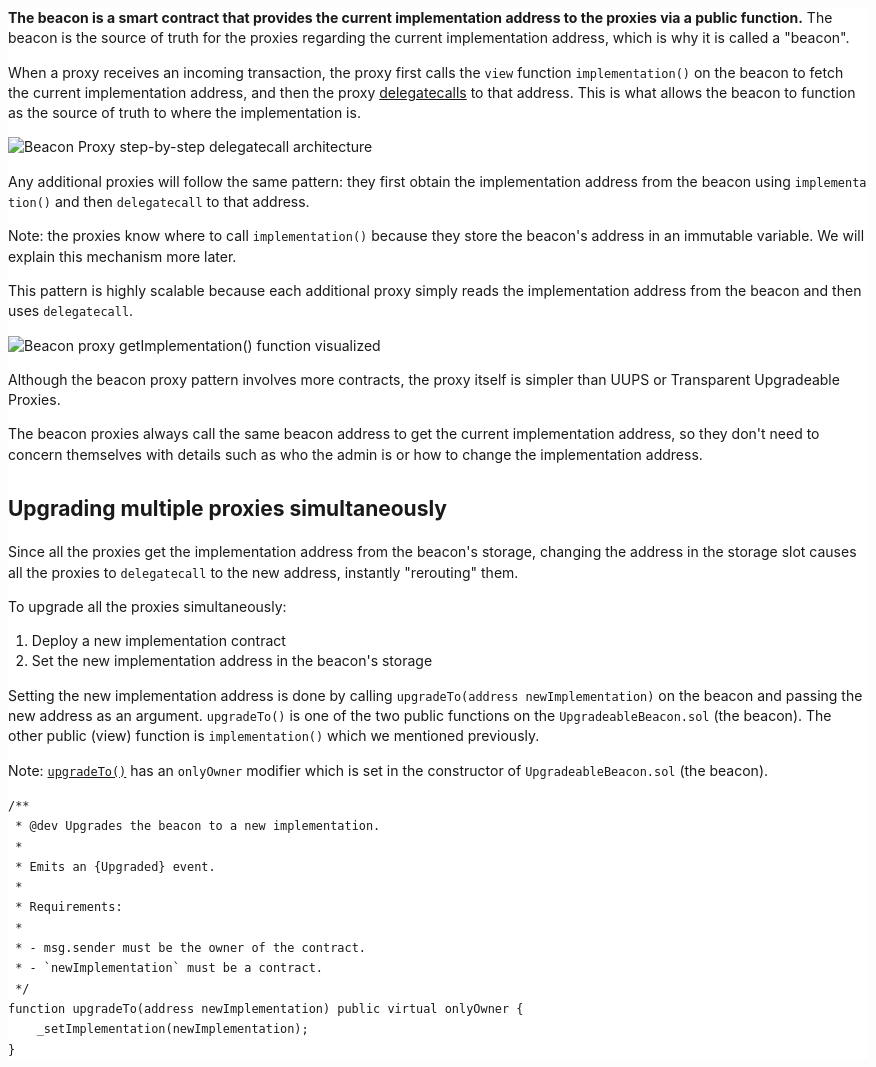 **The beacon is a smart contract that provides the current implementation address to the proxies via a public function.** The beacon is the source of truth for the proxies regarding the current implementation address, which is why it is called a "beacon".

When a proxy receives an incoming transaction, the proxy first calls the `view` function `implementation()` on the beacon to fetch the current implementation address, and then the proxy [delegatecalls](https://www.rareskills.io/post/delegatecall) to that address. This is what allows the beacon to function as the source of truth to where the implementation is.

![Beacon Proxy  step-by-step  delegatecall architecture](https://static.wixstatic.com/media/706568_8eb5ae7b2db340b78b743dfcf67ce4e4~mv2.png/v1/fill/w_740,h_494,al_c,q_90,usm_0.66_1.00_0.01,enc_auto/706568_8eb5ae7b2db340b78b743dfcf67ce4e4~mv2.png)

Any additional proxies will follow the same pattern: they first obtain the implementation address from the beacon using `implementation()` and then `delegatecall` to that address.

Note: the proxies know where to call `implementation()` because they store the beacon's address in an immutable variable. We will explain this mechanism more later.

This pattern is highly scalable because each additional proxy simply reads the implementation address from the beacon and then uses `delegatecall`.

![Beacon proxy getImplementation() function visualized](https://static.wixstatic.com/media/706568_b1b5d3eb8b504f5fa8abc45165c00982~mv2.png/v1/fill/w_740,h_494,al_c,q_90,usm_0.66_1.00_0.01,enc_auto/706568_b1b5d3eb8b504f5fa8abc45165c00982~mv2.png)

Although the beacon proxy pattern involves more contracts, the proxy itself is simpler than UUPS or Transparent Upgradeable Proxies.

The beacon proxies always call the same beacon address to get the current implementation address, so they don't need to concern themselves with details such as who the admin is or how to change the implementation address.

## Upgrading multiple proxies simultaneously

Since all the proxies get the implementation address from the beacon's storage, changing the address in the storage slot causes all the proxies to `delegatecall` to the new address, instantly "rerouting" them.

To upgrade all the proxies simultaneously:

1. Deploy a new implementation contract
2. Set the new implementation address in the beacon's storage
    
Setting the new implementation address is done by calling `upgradeTo(address newImplementation)` on the beacon and passing the new address as an argument. `upgradeTo()` is one of the two public functions on the `UpgradeableBeacon.sol` (the beacon). The other public (view) function is `implementation()` which we mentioned previously.

Note: [`upgradeTo()`](https://github.com/OpenZeppelin/openzeppelin-contracts/blob/05f218fb6617932e56bf5388c3b389c3028a7b73/contracts/proxy/beacon/UpgradeableBeacon.sol#L52C5-L55C1) has an `onlyOwner` modifier which is set in the constructor of `UpgradeableBeacon.sol` (the beacon).

```solidity
/**
 * @dev Upgrades the beacon to a new implementation.
 *
 * Emits an {Upgraded} event.
 *
 * Requirements:
 *
 * - msg.sender must be the owner of the contract.
 * - `newImplementation` must be a contract.
 */
function upgradeTo(address newImplementation) public virtual onlyOwner {
    _setImplementation(newImplementation);
}
```
